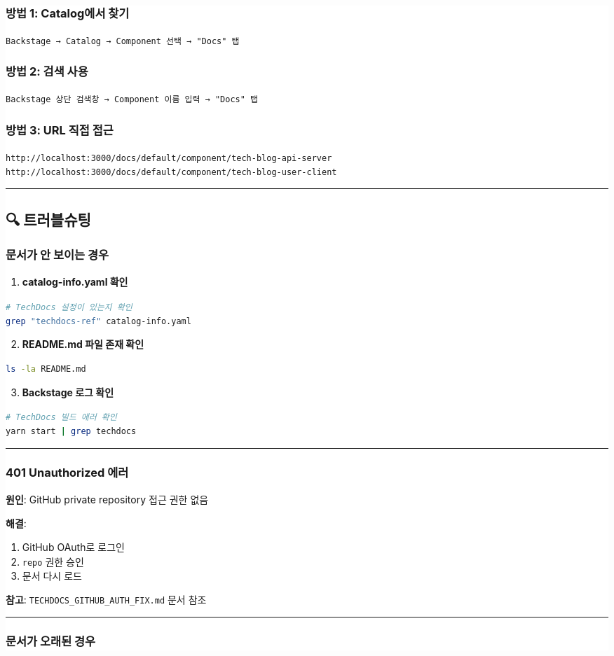 ### 방법 1: Catalog에서 찾기
```
Backstage → Catalog → Component 선택 → "Docs" 탭
```

### 방법 2: 검색 사용
```
Backstage 상단 검색창 → Component 이름 입력 → "Docs" 탭
```

### 방법 3: URL 직접 접근
```
http://localhost:3000/docs/default/component/tech-blog-api-server
http://localhost:3000/docs/default/component/tech-blog-user-client
```

---

## 🔍 트러블슈팅

### 문서가 안 보이는 경우

1. **catalog-info.yaml 확인**
```bash
# TechDocs 설정이 있는지 확인
grep "techdocs-ref" catalog-info.yaml
```

2. **README.md 파일 존재 확인**
```bash
ls -la README.md
```

3. **Backstage 로그 확인**
```bash
# TechDocs 빌드 에러 확인
yarn start | grep techdocs
```

---

### 401 Unauthorized 에러

**원인**: GitHub private repository 접근 권한 없음

**해결**: 
1. GitHub OAuth로 로그인
2. `repo` 권한 승인
3. 문서 다시 로드

**참고**: `TECHDOCS_GITHUB_AUTH_FIX.md` 문서 참조

---

### 문서가 오래된 경우
